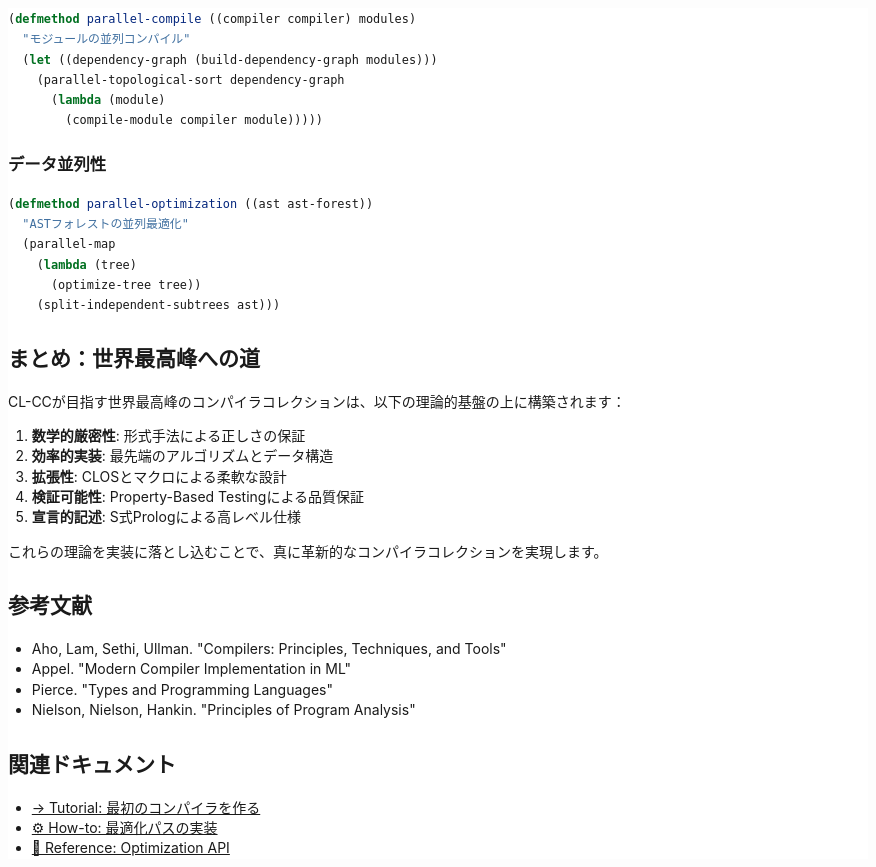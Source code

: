 ```lisp
(defmethod parallel-compile ((compiler compiler) modules)
  "モジュールの並列コンパイル"
  (let ((dependency-graph (build-dependency-graph modules)))
    (parallel-topological-sort dependency-graph
      (lambda (module)
        (compile-module compiler module)))))
```

### データ並列性

```lisp
(defmethod parallel-optimization ((ast ast-forest))
  "ASTフォレストの並列最適化"
  (parallel-map
    (lambda (tree)
      (optimize-tree tree))
    (split-independent-subtrees ast)))
```

## まとめ：世界最高峰への道

CL-CCが目指す世界最高峰のコンパイラコレクションは、以下の理論的基盤の上に構築されます：

1. **数学的厳密性**: 形式手法による正しさの保証
2. **効率的実装**: 最先端のアルゴリズムとデータ構造
3. **拡張性**: CLOSとマクロによる柔軟な設計
4. **検証可能性**: Property-Based Testingによる品質保証
5. **宣言的記述**: S式Prologによる高レベル仕様

これらの理論を実装に落とし込むことで、真に革新的なコンパイラコレクションを実現します。

## 参考文献

- Aho, Lam, Sethi, Ullman. "Compilers: Principles, Techniques, and Tools"
- Appel. "Modern Compiler Implementation in ML"
- Pierce. "Types and Programming Languages"
- Nielson, Nielson, Hankin. "Principles of Program Analysis"

## 関連ドキュメント

- [→ Tutorial: 最初のコンパイラを作る](../tutorials/01-first-compiler.md)
- [⚙ How-to: 最適化パスの実装](../how-to/implement-optimization-pass.md)
- [📖 Reference: Optimization API](../reference/optimization-api.md)